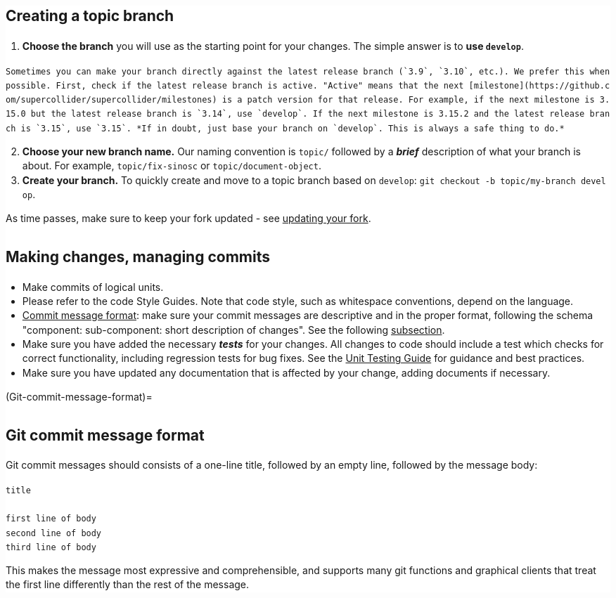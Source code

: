 ## Creating a topic branch

1. **Choose the branch** you will use as the starting point for your changes. The simple answer is to **use `develop`**.

  ```{note}
  Sometimes you can make your branch directly against the latest release branch (`3.9`, `3.10`, etc.). We prefer this when possible. First, check if the latest release branch is active. "Active" means that the next [milestone](https://github.com/supercollider/supercollider/milestones) is a patch version for that release. For example, if the next milestone is 3.15.0 but the latest release branch is `3.14`, use `develop`. If the next milestone is 3.15.2 and the latest release branch is `3.15`, use `3.15`. *If in doubt, just base your branch on `develop`. This is always a safe thing to do.*
  ```
2. **Choose your new branch name.** Our naming convention is `topic/` followed by a **_brief_** description of what your branch is about. For example, `topic/fix-sinosc` or `topic/document-object`.
3. **Create your branch.** To quickly create and move to a topic branch based on `develop`: `git checkout -b topic/my-branch develop`.

As time passes, make sure to keep your fork updated - see [updating your fork](https://github.com/supercollider/supercollider/wiki/Setting-up-your-development-environment#2-Keep-your-fork-updated).

## Making changes, managing commits

- Make commits of logical units.
- Please refer to the code Style Guides. Note that code style, such as whitespace conventions, depend on the language.
- [Commit message format](https://github.com/supercollider/supercollider/wiki/Commit-message-format): make sure your commit messages are descriptive and in the proper format, following the schema <br>
"component: sub-component: short description of changes".
See the following [subsection](#Git-commit-message-format).
- Make sure you have added the necessary _**tests**_ for your changes. All changes to code should include a test which checks for correct functionality, including regression tests for bug fixes. See the [Unit Testing Guide](https://github.com/supercollider/supercollider/wiki/Unit-Testing-Guide) for guidance and best practices.
- Make sure you have updated any documentation that is affected by your change, adding documents if necessary.

(Git-commit-message-format)=
## Git commit message format

Git commit messages should consists of a one-line title, followed by an empty line, followed by the message body:

```text
title

first line of body
second line of body
third line of body
```

This makes the message most expressive and comprehensible, and supports many git functions and graphical clients that treat the first line differently than the rest of the message. 
